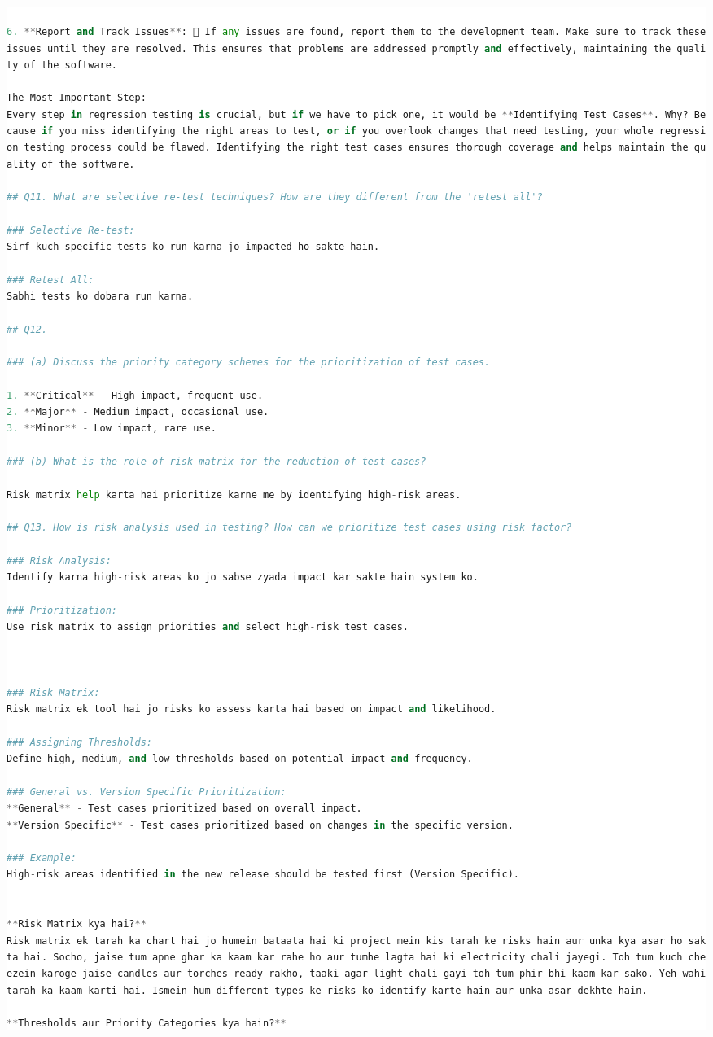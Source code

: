   ```python

6. **Report and Track Issues**: 🚨 If any issues are found, report them to the development team. Make sure to track these issues until they are resolved. This ensures that problems are addressed promptly and effectively, maintaining the quality of the software.

The Most Important Step:
Every step in regression testing is crucial, but if we have to pick one, it would be **Identifying Test Cases**. Why? Because if you miss identifying the right areas to test, or if you overlook changes that need testing, your whole regression testing process could be flawed. Identifying the right test cases ensures thorough coverage and helps maintain the quality of the software.

## Q11. What are selective re-test techniques? How are they different from the 'retest all'?

### Selective Re-test:
Sirf kuch specific tests ko run karna jo impacted ho sakte hain.

### Retest All:
Sabhi tests ko dobara run karna.

## Q12.

### (a) Discuss the priority category schemes for the prioritization of test cases.

1. **Critical** - High impact, frequent use.
2. **Major** - Medium impact, occasional use.
3. **Minor** - Low impact, rare use.

### (b) What is the role of risk matrix for the reduction of test cases?

Risk matrix help karta hai prioritize karne me by identifying high-risk areas.

## Q13. How is risk analysis used in testing? How can we prioritize test cases using risk factor?

### Risk Analysis:
Identify karna high-risk areas ko jo sabse zyada impact kar sakte hain system ko.

### Prioritization:
Use risk matrix to assign priorities and select high-risk test cases.



### Risk Matrix:
Risk matrix ek tool hai jo risks ko assess karta hai based on impact and likelihood.

### Assigning Thresholds:
Define high, medium, and low thresholds based on potential impact and frequency.

### General vs. Version Specific Prioritization:
**General** - Test cases prioritized based on overall impact.
**Version Specific** - Test cases prioritized based on changes in the specific version.

### Example:
High-risk areas identified in the new release should be tested first (Version Specific).


**Risk Matrix kya hai?**
Risk matrix ek tarah ka chart hai jo humein bataata hai ki project mein kis tarah ke risks hain aur unka kya asar ho sakta hai. Socho, jaise tum apne ghar ka kaam kar rahe ho aur tumhe lagta hai ki electricity chali jayegi. Toh tum kuch cheezein karoge jaise candles aur torches ready rakho, taaki agar light chali gayi toh tum phir bhi kaam kar sako. Yeh wahi tarah ka kaam karti hai. Ismein hum different types ke risks ko identify karte hain aur unka asar dekhte hain.

**Thresholds aur Priority Categories kya hain?**
  ```